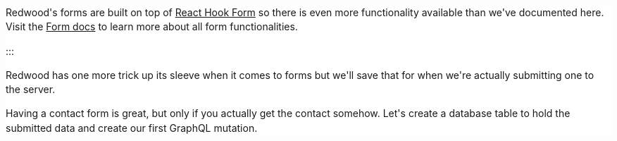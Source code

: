 Redwood's forms are built on top of [React Hook Form](https://react-hook-form.com/) so there is even more functionality available than we've documented here. Visit the [Form docs](../../forms.md) to learn more about all form functionalities.

:::

Redwood has one more trick up its sleeve when it comes to forms but we'll save that for when we're actually submitting one to the server.

Having a contact form is great, but only if you actually get the contact somehow. Let's create a database table to hold the submitted data and create our first GraphQL mutation.
